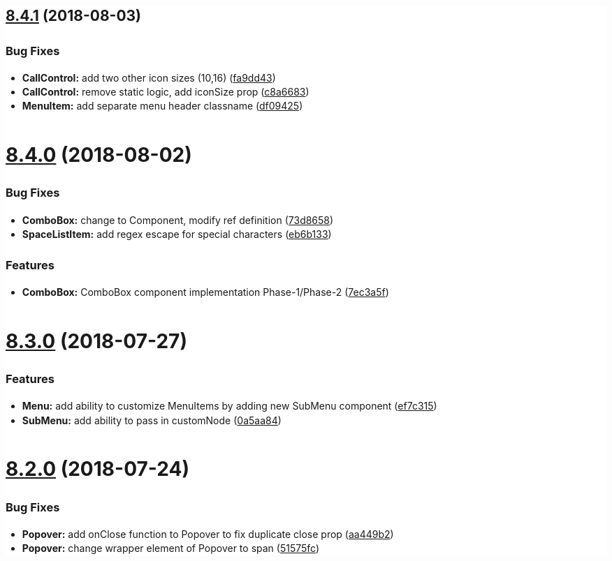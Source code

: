 ## [8.4.1](https://github.com/collab-ui/collab-ui-react/compare/v8.4.0...v8.4.1) (2018-08-03)


### Bug Fixes

* **CallControl:** add two other icon sizes (10,16) ([fa9dd43](https://github.com/collab-ui/collab-ui-react/commit/fa9dd43))
* **CallControl:** remove static logic, add iconSize prop ([c8a6683](https://github.com/collab-ui/collab-ui-react/commit/c8a6683))
* **MenuItem:** add separate menu header classname ([df09425](https://github.com/collab-ui/collab-ui-react/commit/df09425))

# [8.4.0](https://github.com/collab-ui/collab-ui-react/compare/v8.3.0...v8.4.0) (2018-08-02)


### Bug Fixes

* **ComboBox:** change to Component, modify ref definition ([73d8658](https://github.com/collab-ui/collab-ui-react/commit/73d8658))
* **SpaceListItem:** add regex escape for special characters ([eb6b133](https://github.com/collab-ui/collab-ui-react/commit/eb6b133))


### Features

* **ComboBox:** ComboBox component implementation Phase-1/Phase-2 ([7ec3a5f](https://github.com/collab-ui/collab-ui-react/commit/7ec3a5f))

# [8.3.0](https://github.com/collab-ui/collab-ui-react/compare/v8.2.0...v8.3.0) (2018-07-27)


### Features

* **Menu:** add ability to customize MenuItems by adding new SubMenu component ([ef7c315](https://github.com/collab-ui/collab-ui-react/commit/ef7c315))
* **SubMenu:** add ability to pass in customNode ([0a5aa84](https://github.com/collab-ui/collab-ui-react/commit/0a5aa84))

# [8.2.0](https://github.com/collab-ui/collab-ui-react/compare/v8.1.0...v8.2.0) (2018-07-24)


### Bug Fixes

* **Popover:** add onClose function to Popover to fix duplicate close prop ([aa449b2](https://github.com/collab-ui/collab-ui-react/commit/aa449b2))
* **Popover:** change wrapper element of Popover to span ([51575fc](https://github.com/collab-ui/collab-ui-react/commit/51575fc))
